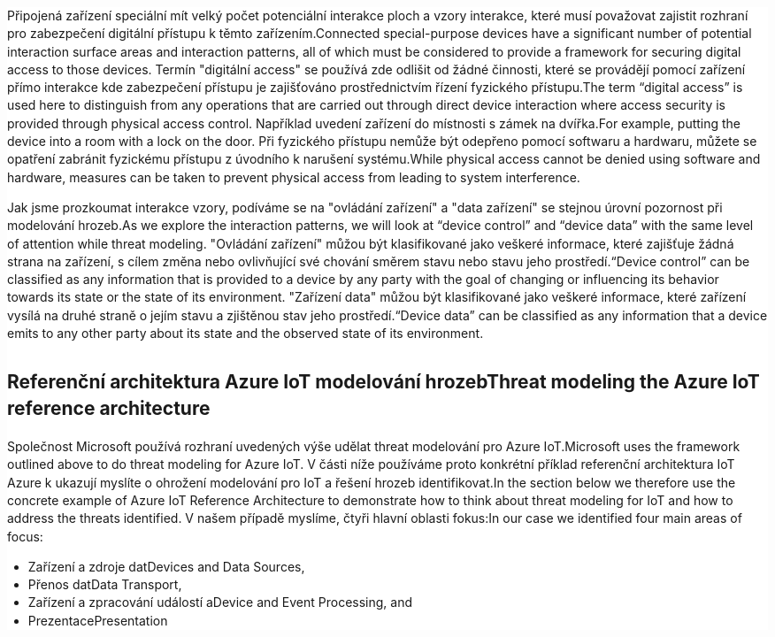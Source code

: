 <span data-ttu-id="f5021-231">Připojená zařízení speciální mít velký počet potenciální interakce ploch a vzory interakce, které musí považovat zajistit rozhraní pro zabezpečení digitální přístupu k těmto zařízením.</span><span class="sxs-lookup"><span data-stu-id="f5021-231">Connected special-purpose devices have a significant number of potential interaction surface areas and interaction patterns, all of which must be considered to provide a framework for securing digital access to those devices.</span></span> <span data-ttu-id="f5021-232">Termín "digitální access" se používá zde odlišit od žádné činnosti, které se provádějí pomocí zařízení přímo interakce kde zabezpečení přístupu je zajišťováno prostřednictvím řízení fyzického přístupu.</span><span class="sxs-lookup"><span data-stu-id="f5021-232">The term “digital access” is used here to distinguish from any operations that are carried out through direct device interaction where access security is provided through physical access control.</span></span> <span data-ttu-id="f5021-233">Například uvedení zařízení do místnosti s zámek na dvířka.</span><span class="sxs-lookup"><span data-stu-id="f5021-233">For example, putting the device into a room with a lock on the door.</span></span> <span data-ttu-id="f5021-234">Při fyzického přístupu nemůže být odepřeno pomocí softwaru a hardwaru, můžete se opatření zabránit fyzickému přístupu z úvodního k narušení systému.</span><span class="sxs-lookup"><span data-stu-id="f5021-234">While physical access cannot be denied using software and hardware, measures can be taken to prevent physical access from leading to system interference.</span></span> 

<span data-ttu-id="f5021-235">Jak jsme prozkoumat interakce vzory, podíváme se na "ovládání zařízení" a "data zařízení" se stejnou úrovní pozornost při modelování hrozeb.</span><span class="sxs-lookup"><span data-stu-id="f5021-235">As we explore the interaction patterns, we will look at “device control” and “device data” with the same level of attention while threat modeling.</span></span> <span data-ttu-id="f5021-236">"Ovládání zařízení" můžou být klasifikované jako veškeré informace, které zajišťuje žádná strana na zařízení, s cílem změna nebo ovlivňující své chování směrem stavu nebo stavu jeho prostředí.</span><span class="sxs-lookup"><span data-stu-id="f5021-236">“Device control” can be classified as any information that is provided to a device by any party with the goal of changing or influencing its behavior towards its state or the state of its environment.</span></span> <span data-ttu-id="f5021-237">"Zařízení data" můžou být klasifikované jako veškeré informace, které zařízení vysílá na druhé straně o jejím stavu a zjištěnou stav jeho prostředí.</span><span class="sxs-lookup"><span data-stu-id="f5021-237">“Device data” can be classified as any information that a device emits to any other party about its state and the observed state of its environment.</span></span> 

## <a name="threat-modeling-the-azure-iot-reference-architecture"></a><span data-ttu-id="f5021-238">Referenční architektura Azure IoT modelování hrozeb</span><span class="sxs-lookup"><span data-stu-id="f5021-238">Threat modeling the Azure IoT reference architecture</span></span>
<span data-ttu-id="f5021-239">Společnost Microsoft používá rozhraní uvedených výše udělat threat modelování pro Azure IoT.</span><span class="sxs-lookup"><span data-stu-id="f5021-239">Microsoft uses the framework outlined above to do threat modeling for Azure IoT.</span></span> <span data-ttu-id="f5021-240">V části níže používáme proto konkrétní příklad referenční architektura IoT Azure k ukazují myslíte o ohrožení modelování pro IoT a řešení hrozeb identifikovat.</span><span class="sxs-lookup"><span data-stu-id="f5021-240">In the section below we therefore use the concrete example of Azure IoT Reference Architecture to demonstrate how to think about threat modeling for IoT and how to address the threats identified.</span></span> <span data-ttu-id="f5021-241">V našem případě myslíme, čtyři hlavní oblasti fokus:</span><span class="sxs-lookup"><span data-stu-id="f5021-241">In our case we identified four main areas of focus:</span></span>

* <span data-ttu-id="f5021-242">Zařízení a zdroje dat</span><span class="sxs-lookup"><span data-stu-id="f5021-242">Devices and Data Sources,</span></span>
* <span data-ttu-id="f5021-243">Přenos dat</span><span class="sxs-lookup"><span data-stu-id="f5021-243">Data Transport,</span></span>
* <span data-ttu-id="f5021-244">Zařízení a zpracování událostí a</span><span class="sxs-lookup"><span data-stu-id="f5021-244">Device and Event Processing, and</span></span>
* <span data-ttu-id="f5021-245">Prezentace</span><span class="sxs-lookup"><span data-stu-id="f5021-245">Presentation</span></span>
